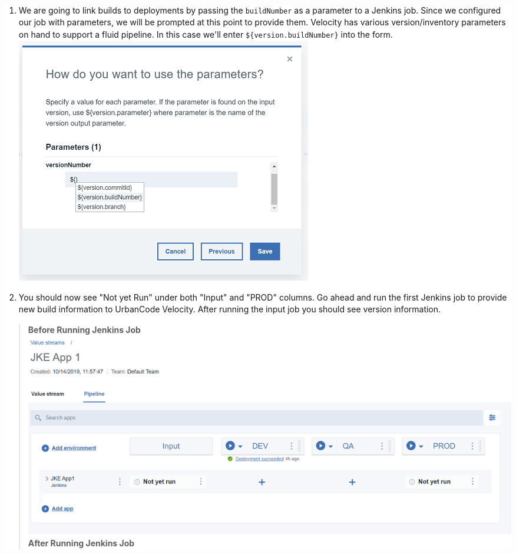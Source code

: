    1. We are going to link builds to deployments by passing the `buildNumber` as a parameter to a Jenkins job. Since we configured our job with parameters, we will be prompted at this point to provide them. Velocity has various version/inventory parameters on hand to support a fluid pipeline. In this case we'll enter `${version.buildNumber}` into the form.    
   ![](jenkins/pipeline/paramForm.png)

3. You should now see "Not yet Run" under both "Input" and "PROD" columns. Go ahead and run the first Jenkins job to provide new build information to UrbanCode Velocity. After running the input job you should see version information.   
>   **Before Running Jenkins Job**   
>   ![](jenkins/pipeline/5.png)
>   **After Running Jenkins Job**   